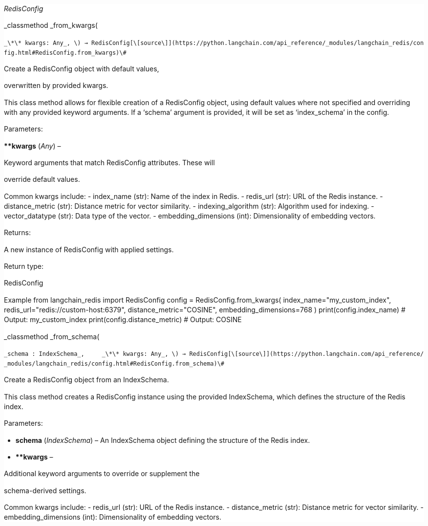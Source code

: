 _RedisConfig_

_classmethod _from\_kwargs\(

    _\*\* kwargs: Any_, \) → RedisConfig[\[source\]](https://python.langchain.com/api_reference/_modules/langchain_redis/config.html#RedisConfig.from_kwargs)\#     

Create a RedisConfig object with default values,     

overwritten by provided kwargs.

This class method allows for flexible creation of a RedisConfig object, using default values where not specified and overriding with any provided keyword arguments. If a ‘schema’ argument is provided, it will be set as ‘index\_schema’ in the config.

Parameters:     

**\*\*kwargs** \(_Any_\) – 

Keyword arguments that match RedisConfig attributes. These will     

override default values.

Common kwargs include: \- index\_name \(str\): Name of the index in Redis. \- redis\_url \(str\): URL of the Redis instance. \- distance\_metric \(str\): Distance metric for vector similarity. \- indexing\_algorithm \(str\): Algorithm used for indexing. \- vector\_datatype \(str\): Data type of the vector. \- embedding\_dimensions \(int\): Dimensionality of embedding vectors.

Returns:     

A new instance of RedisConfig with applied settings.

Return type:     

RedisConfig

Example               from langchain_redis import RedisConfig          config = RedisConfig.from_kwargs(         index_name="my_custom_index",         redis_url="redis://custom-host:6379",         distance_metric="COSINE",         embedding_dimensions=768     )          print(config.index_name)  # Output: my_custom_index     print(config.distance_metric)  # Output: COSINE     

_classmethod _from\_schema\(

    _schema : IndexSchema_,     _\*\* kwargs: Any_, \) → RedisConfig[\[source\]](https://python.langchain.com/api_reference/_modules/langchain_redis/config.html#RedisConfig.from_schema)\#     

Create a RedisConfig object from an IndexSchema.

This class method creates a RedisConfig instance using the provided IndexSchema, which defines the structure of the Redis index.

Parameters:     

  * **schema** \(_IndexSchema_\) – An IndexSchema object defining the structure of the Redis index.

  * **\*\*kwargs** – 

Additional keyword arguments to override or supplement the     

schema-derived settings.

Common kwargs include: \- redis\_url \(str\): URL of the Redis instance. \- distance\_metric \(str\): Distance metric for vector similarity. \- embedding\_dimensions \(int\): Dimensionality of embedding vectors.
